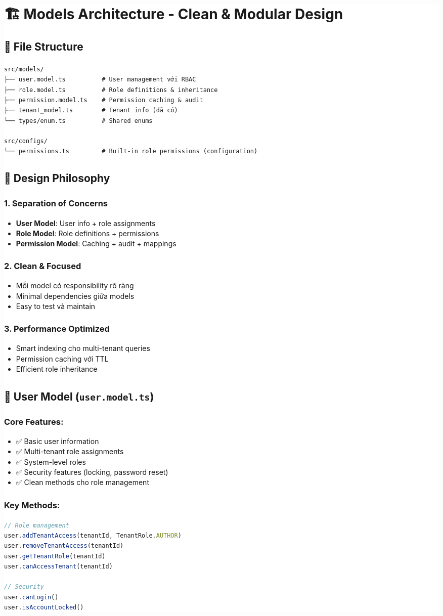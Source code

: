 # 🏗️ Models Architecture - Clean & Modular Design

## 📁 **File Structure**
```
src/models/
├── user.model.ts          # User management với RBAC
├── role.model.ts          # Role definitions & inheritance  
├── permission.model.ts    # Permission caching & audit
├── tenant_model.ts        # Tenant info (đã có)
└── types/enum.ts          # Shared enums

src/configs/
└── permissions.ts         # Built-in role permissions (configuration)
```

## 🎯 **Design Philosophy**

### **1. Separation of Concerns**
- **User Model**: User info + role assignments
- **Role Model**: Role definitions + permissions  
- **Permission Model**: Caching + audit + mappings

### **2. Clean & Focused**
- Mỗi model có responsibility rõ ràng
- Minimal dependencies giữa models
- Easy to test và maintain

### **3. Performance Optimized**
- Smart indexing cho multi-tenant queries
- Permission caching với TTL
- Efficient role inheritance

## 🔧 **User Model (`user.model.ts`)**

### **Core Features:**
- ✅ Basic user information
- ✅ Multi-tenant role assignments
- ✅ System-level roles
- ✅ Security features (locking, password reset)
- ✅ Clean methods cho role management

### **Key Methods:**
```typescript
// Role management
user.addTenantAccess(tenantId, TenantRole.AUTHOR)
user.removeTenantAccess(tenantId)
user.getTenantRole(tenantId)
user.canAccessTenant(tenantId)

// Security
user.canLogin()
user.isAccountLocked()
```
